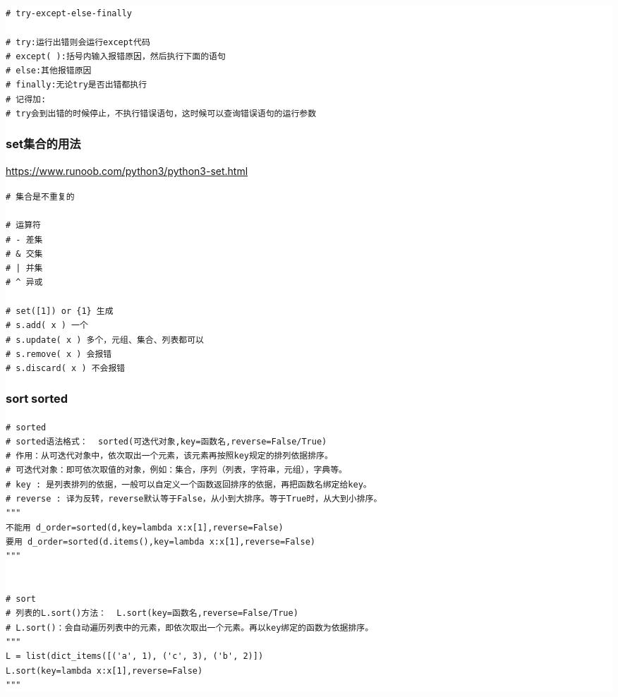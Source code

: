 ```
# try-except-else-finally

# try:运行出错则会运行except代码
# except( ):括号内输入报错原因，然后执行下面的语句
# else:其他报错原因
# finally:无论try是否出错都执行
# 记得加:
# try会到出错的时候停止，不执行错误语句，这时候可以查询错误语句的运行参数
```

### set集合的用法

<https://www.runoob.com/python3/python3-set.html>

```
# 集合是不重复的

# 运算符
# - 差集
# & 交集
# | 并集
# ^ 异或

# set([1]) or {1} 生成
# s.add( x ) 一个
# s.update( x ) 多个，元组、集合、列表都可以
# s.remove( x ) 会报错
# s.discard( x ) 不会报错
```

### sort sorted

```
# sorted
# sorted语法格式：  sorted(可迭代对象,key=函数名,reverse=False/True)
# 作用：从可迭代对象中，依次取出一个元素，该元素再按照key规定的排列依据排序。
# 可迭代对象：即可依次取值的对象，例如：集合，序列（列表，字符串，元组），字典等。
# key : 是列表排列的依据，一般可以自定义一个函数返回排序的依据，再把函数名绑定给key。
# reverse : 译为反转，reverse默认等于False，从小到大排序。等于True时，从大到小排序。
"""
不能用 d_order=sorted(d,key=lambda x:x[1],reverse=False)
要用 d_order=sorted(d.items(),key=lambda x:x[1],reverse=False)
"""


# sort
# 列表的L.sort()方法：  L.sort(key=函数名,reverse=False/True)
# L.sort()：会自动遍历列表中的元素，即依次取出一个元素。再以key绑定的函数为依据排序。
"""
L = list(dict_items([('a', 1), ('c', 3), ('b', 2)])
L.sort(key=lambda x:x[1],reverse=False)
"""
```
